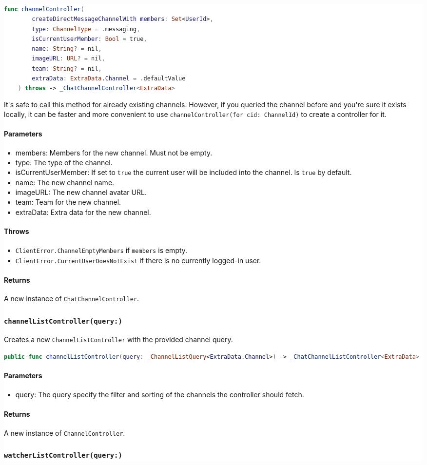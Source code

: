 ``` swift
func channelController(
        createDirectMessageChannelWith members: Set<UserId>,
        type: ChannelType = .messaging,
        isCurrentUserMember: Bool = true,
        name: String? = nil,
        imageURL: URL? = nil,
        team: String? = nil,
        extraData: ExtraData.Channel = .defaultValue
    ) throws -> _ChatChannelController<ExtraData> 
```

It's safe to call this method for already existing channels. However, if you queried the channel before and you're sure it exists locally,
it can be faster and more convenient to use `channelController(for cid: ChannelId)` to create a controller for it.

#### Parameters

  - members: Members for the new channel. Must not be empty.
  - type: The type of the channel.
  - isCurrentUserMember: If set to `true` the current user will be included into the channel. Is `true` by default.
  - name: The new channel name.
  - imageURL: The new channel avatar URL.
  - team: Team for the new channel.
  - extraData: Extra data for the new channel.

#### Throws

  - `ClientError.ChannelEmptyMembers` if `members` is empty.
  - `ClientError.CurrentUserDoesNotExist` if there is no currently logged-in user.

#### Returns

A new instance of `ChatChannelController`.

### `channelListController(query:)`

Creates a new `ChannelListController` with the provided channel query.

``` swift
public func channelListController(query: _ChannelListQuery<ExtraData.Channel>) -> _ChatChannelListController<ExtraData> 
```

#### Parameters

  - query: The query specify the filter and sorting of the channels the controller should fetch.

#### Returns

A new instance of `ChannelController`.

### `watcherListController(query:)`
